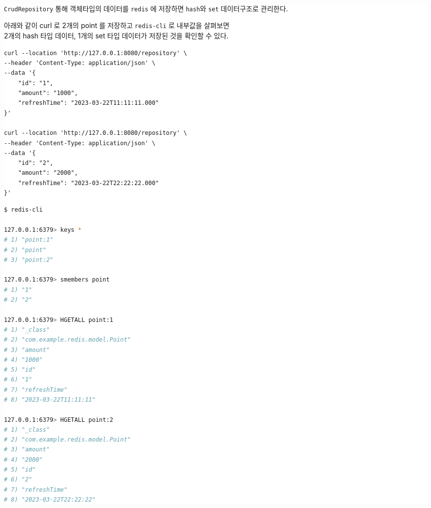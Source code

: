 `CrudRepository` 통해 객체타입의 데이터를 `redis` 에 저장하면 `hash`와 `set` 데이터구조로 관리한다.  

아래와 같이 curl 로 2개의 point 를 저장하고 `redis-cli` 로 내부값을 살펴보면  
2개의 hash 타입 데이터, 1개의 set 타입 데이터가 저장된 것을 확인할 수 있다.  

```
curl --location 'http://127.0.0.1:8080/repository' \
--header 'Content-Type: application/json' \
--data '{
    "id": "1",
    "amount": "1000",
    "refreshTime": "2023-03-22T11:11:11.000"
}'

curl --location 'http://127.0.0.1:8080/repository' \
--header 'Content-Type: application/json' \
--data '{
    "id": "2",
    "amount": "2000",
    "refreshTime": "2023-03-22T22:22:22.000"
}'
```

```sh
$ redis-cli

127.0.0.1:6379> keys *
# 1) "point:1"
# 2) "point"
# 3) "point:2"

127.0.0.1:6379> smembers point
# 1) "1"
# 2) "2"

127.0.0.1:6379> HGETALL point:1
# 1) "_class"
# 2) "com.example.redis.model.Point"
# 3) "amount"
# 4) "1000"
# 5) "id"
# 6) "1"
# 7) "refreshTime"
# 8) "2023-03-22T11:11:11"

127.0.0.1:6379> HGETALL point:2
# 1) "_class"
# 2) "com.example.redis.model.Point"
# 3) "amount"
# 4) "2000"
# 5) "id"
# 6) "2"
# 7) "refreshTime"
# 8) "2023-03-22T22:22:22"
```
